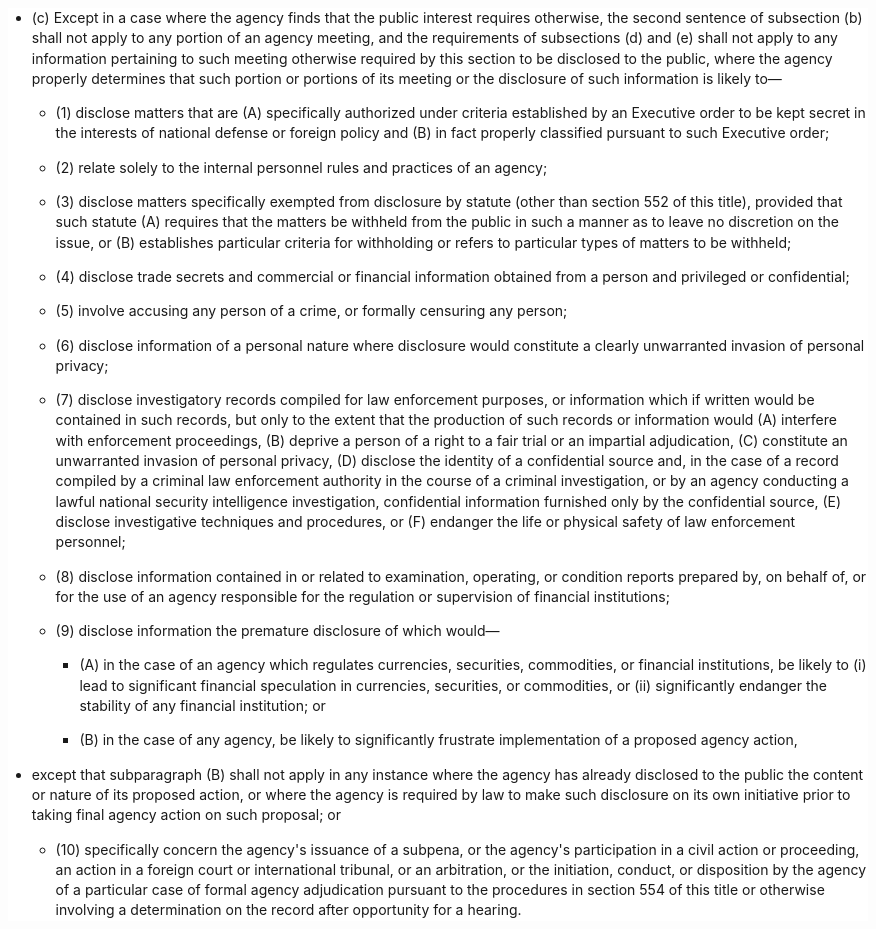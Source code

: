 * (c) Except in a case where the agency finds that the public interest requires otherwise, the second sentence of subsection (b) shall not apply to any portion of an agency meeting, and the requirements of subsections (d) and (e) shall not apply to any information pertaining to such meeting otherwise required by this section to be disclosed to the public, where the agency properly determines that such portion or portions of its meeting or the disclosure of such information is likely to—

  * (1) disclose matters that are (A) specifically authorized under criteria established by an Executive order to be kept secret in the interests of national defense or foreign policy and (B) in fact properly classified pursuant to such Executive order;

  * (2) relate solely to the internal personnel rules and practices of an agency;

  * (3) disclose matters specifically exempted from disclosure by statute (other than section 552 of this title), provided that such statute (A) requires that the matters be withheld from the public in such a manner as to leave no discretion on the issue, or (B) establishes particular criteria for withholding or refers to particular types of matters to be withheld;

  * (4) disclose trade secrets and commercial or financial information obtained from a person and privileged or confidential;

  * (5) involve accusing any person of a crime, or formally censuring any person;

  * (6) disclose information of a personal nature where disclosure would constitute a clearly unwarranted invasion of personal privacy;

  * (7) disclose investigatory records compiled for law enforcement purposes, or information which if written would be contained in such records, but only to the extent that the production of such records or information would (A) interfere with enforcement proceedings, (B) deprive a person of a right to a fair trial or an impartial adjudication, (C) constitute an unwarranted invasion of personal privacy, (D) disclose the identity of a confidential source and, in the case of a record compiled by a criminal law enforcement authority in the course of a criminal investigation, or by an agency conducting a lawful national security intelligence investigation, confidential information furnished only by the confidential source, (E) disclose investigative techniques and procedures, or (F) endanger the life or physical safety of law enforcement personnel;

  * (8) disclose information contained in or related to examination, operating, or condition reports prepared by, on behalf of, or for the use of an agency responsible for the regulation or supervision of financial institutions;

  * (9) disclose information the premature disclosure of which would—

    * (A) in the case of an agency which regulates currencies, securities, commodities, or financial institutions, be likely to (i) lead to significant financial speculation in currencies, securities, or commodities, or (ii) significantly endanger the stability of any financial institution; or

    * (B) in the case of any agency, be likely to significantly frustrate implementation of a proposed agency action,


* except that subparagraph (B) shall not apply in any instance where the agency has already disclosed to the public the content or nature of its proposed action, or where the agency is required by law to make such disclosure on its own initiative prior to taking final agency action on such proposal; or

  * (10) specifically concern the agency's issuance of a subpena, or the agency's participation in a civil action or proceeding, an action in a foreign court or international tribunal, or an arbitration, or the initiation, conduct, or disposition by the agency of a particular case of formal agency adjudication pursuant to the procedures in section 554 of this title or otherwise involving a determination on the record after opportunity for a hearing.
